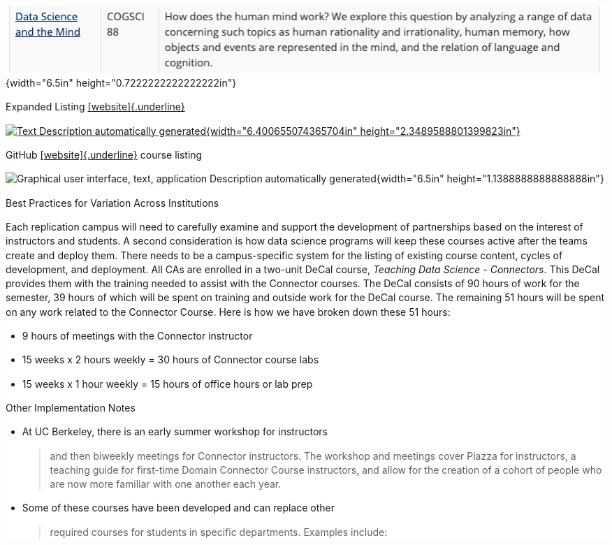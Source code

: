![](../media/image1.png){width="6.5in" height="0.7222222222222222in"}

Expanded Listing
[[website]{.underline}](https://data.berkeley.edu/data-science-and-mind-cogsci-88)

[![Text Description automatically
generated](../media/image17.png){width="6.400655074365704in"
height="2.3489588801399823in"}](https://data.berkeley.edu/crime-and-punishment-taking-measure-us-justice-system)

GitHub
[[website]{.underline}](https://github.com/ds-connectors/COGSCI-88)
course listing

![Graphical user interface, text, application Description automatically
generated](../media/image5.png){width="6.5in"
height="1.1388888888888888in"}

Best Practices for Variation Across Institutions

Each replication campus will need to carefully examine and support the
development of partnerships based on the interest of instructors and
students. A second consideration is how data science programs will keep
these courses active after the teams create and deploy them. There needs
to be a campus-specific system for the listing of existing course
content, cycles of development, and deployment. All CAs are enrolled in
a two-unit DeCal course, *Teaching Data Science - Connectors*. This
DeCal provides them with the training needed to assist with the
Connector courses. The DeCal consists of 90 hours of work for the
semester, 39 hours of which will be spent on training and outside work
for the DeCal course. The remaining 51 hours will be spent on any work
related to the Connector Course. Here is how we have broken down these
51 hours:

-   9 hours of meetings with the Connector instructor

-   15 weeks x 2 hours weekly = 30 hours of Connector course labs

-   15 weeks x 1 hour weekly = 15 hours of office hours or lab prep

Other Implementation Notes

-   At UC Berkeley, there is an early summer workshop for instructors
    > and then biweekly meetings for Connector instructors. The workshop
    > and meetings cover Piazza for instructors, a teaching guide for
    > first-time Domain Connector Course instructors, and allow for the
    > creation of a cohort of people who are now more familiar with one
    > another each year.

-   Some of these courses have been developed and can replace other
    > required courses for students in specific departments. Examples
    > include:
